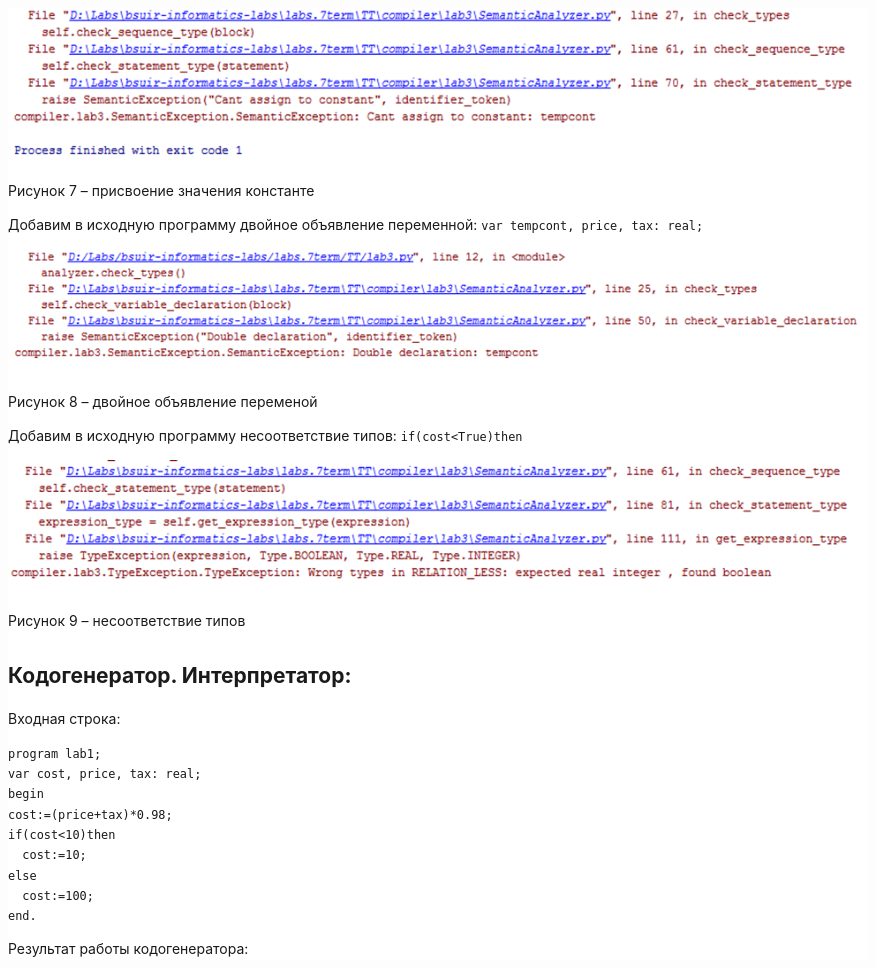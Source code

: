 ![img_6.png](images/img_6.png)

Рисунок 7 – присвоение значения константе

Добавим в исходную программу двойное объявление переменной:
`var tempcont, price, tax: real;`

![img_7.png](images/img_7.png)

Рисунок 8 – двойное объявление переменой

Добавим в исходную программу несоответствие типов:
`if(cost<True)then `

![img_8.png](images/img_8.png)

Рисунок 9 – несоответствие типов

## Кодогенератор. Интерпретатор:
Входная строка:
```
program lab1;
var cost, price, tax: real;
begin
cost:=(price+tax)*0.98;
if(cost<10)then
  cost:=10;
else
  cost:=100;
end.
```
Результат работы кодогенератора:
